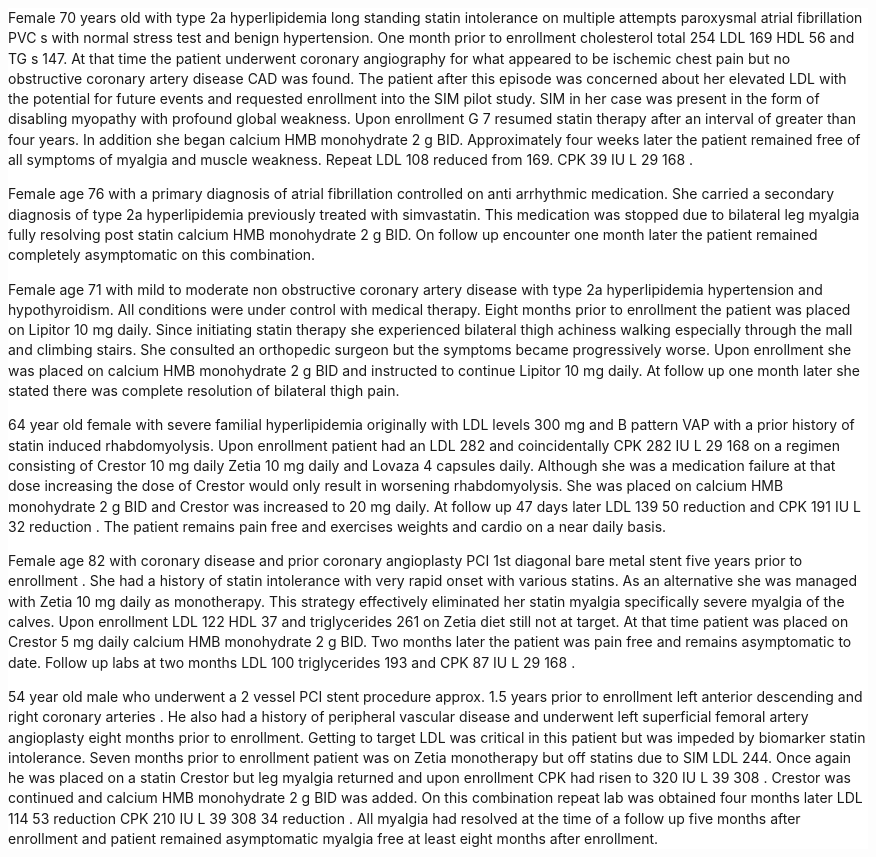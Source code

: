 Female 70 years old with type 2a hyperlipidemia long standing statin intolerance on multiple attempts paroxysmal atrial fibrillation PVC s with normal stress test and benign hypertension. One month prior to enrollment cholesterol total 254 LDL 169 HDL 56 and TG s 147. At that time the patient underwent coronary angiography for what appeared to be ischemic chest pain but no obstructive coronary artery disease CAD was found. The patient after this episode was concerned about her elevated LDL with the potential for future events and requested enrollment into the SIM pilot study. SIM in her case was present in the form of disabling myopathy with profound global weakness. Upon enrollment G 7 resumed statin therapy after an interval of greater than four years. In addition she began calcium HMB monohydrate 2 g BID. Approximately four weeks later the patient remained free of all symptoms of myalgia and muscle weakness. Repeat LDL 108 reduced from 169. CPK 39 IU L 29 168 .

Female age 76 with a primary diagnosis of atrial fibrillation controlled on anti arrhythmic medication. She carried a secondary diagnosis of type 2a hyperlipidemia previously treated with simvastatin. This medication was stopped due to bilateral leg myalgia fully resolving post statin calcium HMB monohydrate 2 g BID. On follow up encounter one month later the patient remained completely asymptomatic on this combination.

Female age 71 with mild to moderate non obstructive coronary artery disease with type 2a hyperlipidemia hypertension and hypothyroidism. All conditions were under control with medical therapy. Eight months prior to enrollment the patient was placed on Lipitor 10 mg daily. Since initiating statin therapy she experienced bilateral thigh achiness walking especially through the mall and climbing stairs. She consulted an orthopedic surgeon but the symptoms became progressively worse. Upon enrollment she was placed on calcium HMB monohydrate 2 g BID and instructed to continue Lipitor 10 mg daily. At follow up one month later she stated there was complete resolution of bilateral thigh pain.

64 year old female with severe familial hyperlipidemia originally with LDL levels 300 mg and B pattern VAP with a prior history of statin induced rhabdomyolysis. Upon enrollment patient had an LDL 282 and coincidentally CPK 282 IU L 29 168 on a regimen consisting of Crestor 10 mg daily Zetia 10 mg daily and Lovaza 4 capsules daily. Although she was a medication failure at that dose increasing the dose of Crestor would only result in worsening rhabdomyolysis. She was placed on calcium HMB monohydrate 2 g BID and Crestor was increased to 20 mg daily. At follow up 47 days later LDL 139 50 reduction and CPK 191 IU L 32 reduction . The patient remains pain free and exercises weights and cardio on a near daily basis.

Female age 82 with coronary disease and prior coronary angioplasty PCI 1st diagonal bare metal stent five years prior to enrollment . She had a history of statin intolerance with very rapid onset with various statins. As an alternative she was managed with Zetia 10 mg daily as monotherapy. This strategy effectively eliminated her statin myalgia specifically severe myalgia of the calves. Upon enrollment LDL 122 HDL 37 and triglycerides 261 on Zetia diet still not at target. At that time patient was placed on Crestor 5 mg daily calcium HMB monohydrate 2 g BID. Two months later the patient was pain free and remains asymptomatic to date. Follow up labs at two months LDL 100 triglycerides 193 and CPK 87 IU L 29 168 .

54 year old male who underwent a 2 vessel PCI stent procedure approx. 1.5 years prior to enrollment left anterior descending and right coronary arteries . He also had a history of peripheral vascular disease and underwent left superficial femoral artery angioplasty eight months prior to enrollment. Getting to target LDL was critical in this patient but was impeded by biomarker statin intolerance. Seven months prior to enrollment patient was on Zetia monotherapy but off statins due to SIM LDL 244. Once again he was placed on a statin Crestor but leg myalgia returned and upon enrollment CPK had risen to 320 IU L 39 308 . Crestor was continued and calcium HMB monohydrate 2 g BID was added. On this combination repeat lab was obtained four months later LDL 114 53 reduction CPK 210 IU L 39 308 34 reduction . All myalgia had resolved at the time of a follow up five months after enrollment and patient remained asymptomatic myalgia free at least eight months after enrollment.
